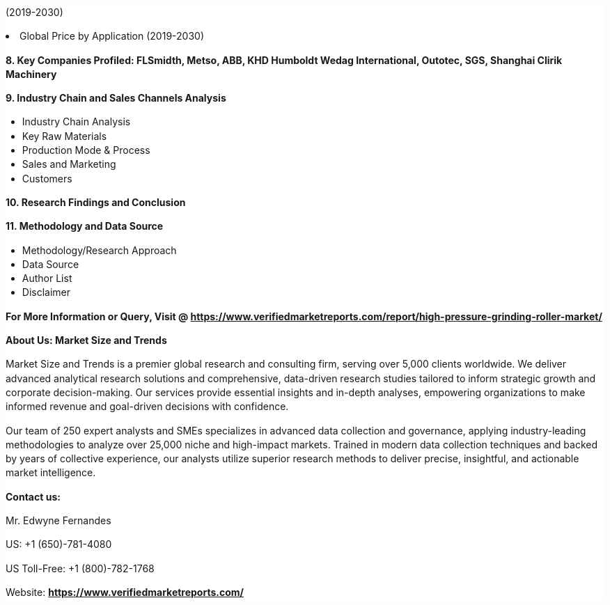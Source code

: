 (2019-2030)</li><li>Global Price by Application (2019-2030)</li></ul><p><strong>8. Key Companies Profiled: FLSmidth, Metso, ABB, KHD Humboldt Wedag International, Outotec, SGS, Shanghai Clirik Machinery</strong></p><p><strong>9. Industry Chain and Sales Channels Analysis</strong></p><ul><li>Industry Chain Analysis</li><li>Key Raw Materials</li><li>Production Mode &amp; Process</li><li>Sales and Marketing</li><li>Customers</li></ul><p><strong>10. Research Findings and Conclusion</strong></p><p><strong>11. Methodology and Data Source</strong></p><ul><li>Methodology/Research Approach</li><li>Data Source</li><li>Author List</li><li>Disclaimer</li></ul></p><p><strong>For More Information or Query, Visit @ <a href="https://www.verifiedmarketreports.com/report/high-pressure-grinding-roller-market/">https://www.verifiedmarketreports.com/report/high-pressure-grinding-roller-market/</a></strong></p><p><strong>About Us: Market Size and Trends</strong></p><p>Market Size and Trends is a premier global research and consulting firm, serving over 5,000 clients worldwide. We deliver advanced analytical research solutions and comprehensive, data-driven research studies tailored to inform strategic growth and corporate decision-making. Our services provide essential insights and in-depth analyses, empowering organizations to make informed revenue and goal-driven decisions with confidence.</p><p>Our team of 250 expert analysts and SMEs specializes in advanced data collection and governance, applying industry-leading methodologies to analyze over 25,000 niche and high-impact markets. Trained in modern data collection techniques and backed by years of collective experience, our analysts utilize superior research methods to deliver precise, insightful, and actionable market intelligence.</p><p><strong>Contact us:</strong></p><p>Mr. Edwyne Fernandes</p><p>US: +1 (650)-781-4080</p><p>US Toll-Free: +1 (800)-782-1768</p><p>Website: <strong><a href="https://www.verifiedmarketreports.com/">https://www.verifiedmarketreports.com/</a></strong></p>
